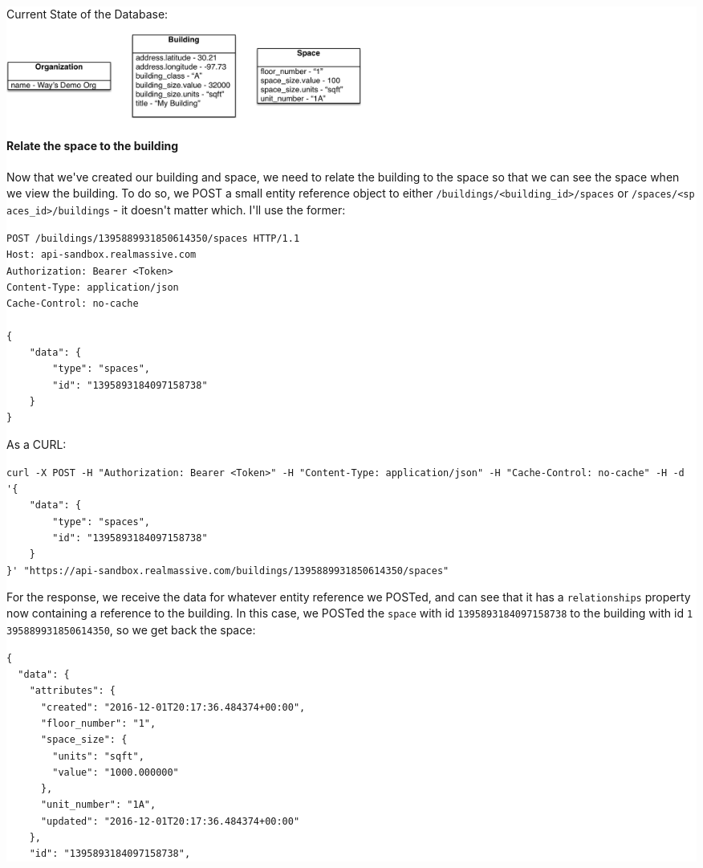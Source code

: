 Current State of the Database:

<img src="images/3-3-org-building-space.png" height="105px" />

#### Relate the space to the building

Now that we've created our building and space, we need to relate the building to the space so that we can see the space when we view the building. To do so, we POST a small entity reference object to either `/buildings/<building_id>/spaces` or `/spaces/<spaces_id>/buildings` - it doesn't matter which. I'll use the former:

```
POST /buildings/1395889931850614350/spaces HTTP/1.1
Host: api-sandbox.realmassive.com
Authorization: Bearer <Token>
Content-Type: application/json
Cache-Control: no-cache

{
    "data": {
        "type": "spaces",
        "id": "1395893184097158738"
    }
}
```

As a CURL:

```
curl -X POST -H "Authorization: Bearer <Token>" -H "Content-Type: application/json" -H "Cache-Control: no-cache" -H -d '{
    "data": {
        "type": "spaces",
        "id": "1395893184097158738"
    }
}' "https://api-sandbox.realmassive.com/buildings/1395889931850614350/spaces"
```

For the response, we receive the data for whatever entity reference we POSTed, and can see that it has a `relationships` property now containing a reference to the building. In this case, we POSTed the `space` with id `1395893184097158738` to the building with id `1395889931850614350`, so we get back the space:

```
{
  "data": {
    "attributes": {
      "created": "2016-12-01T20:17:36.484374+00:00",
      "floor_number": "1",
      "space_size": {
        "units": "sqft",
        "value": "1000.000000"
      },
      "unit_number": "1A",
      "updated": "2016-12-01T20:17:36.484374+00:00"
    },
    "id": "1395893184097158738",
```